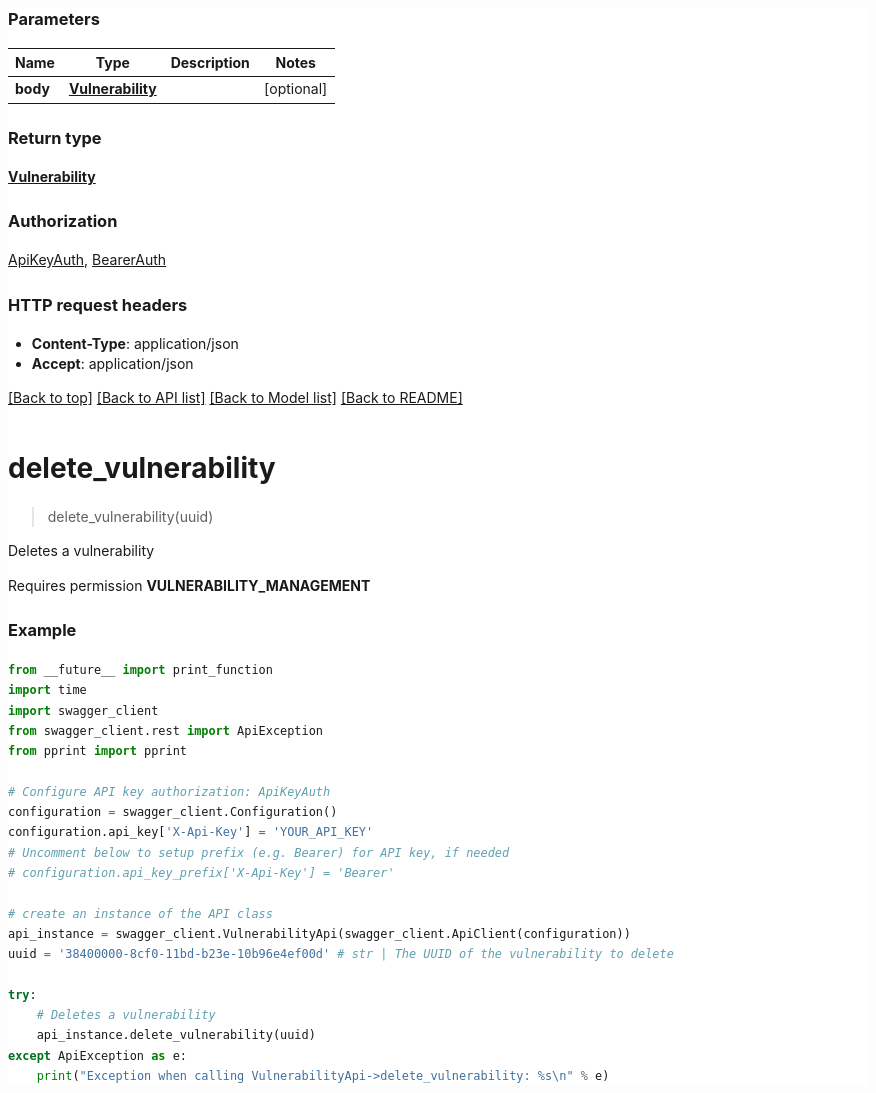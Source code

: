 ### Parameters

Name | Type | Description  | Notes
------------- | ------------- | ------------- | -------------
 **body** | [**Vulnerability**](Vulnerability.md)|  | [optional] 

### Return type

[**Vulnerability**](Vulnerability.md)

### Authorization

[ApiKeyAuth](../README.md#ApiKeyAuth), [BearerAuth](../README.md#BearerAuth)

### HTTP request headers

 - **Content-Type**: application/json
 - **Accept**: application/json

[[Back to top]](#) [[Back to API list]](../README.md#documentation-for-api-endpoints) [[Back to Model list]](../README.md#documentation-for-models) [[Back to README]](../README.md)

# **delete_vulnerability**
> delete_vulnerability(uuid)

Deletes a vulnerability

<p>Requires permission <strong>VULNERABILITY_MANAGEMENT</strong></p>

### Example
```python
from __future__ import print_function
import time
import swagger_client
from swagger_client.rest import ApiException
from pprint import pprint

# Configure API key authorization: ApiKeyAuth
configuration = swagger_client.Configuration()
configuration.api_key['X-Api-Key'] = 'YOUR_API_KEY'
# Uncomment below to setup prefix (e.g. Bearer) for API key, if needed
# configuration.api_key_prefix['X-Api-Key'] = 'Bearer'

# create an instance of the API class
api_instance = swagger_client.VulnerabilityApi(swagger_client.ApiClient(configuration))
uuid = '38400000-8cf0-11bd-b23e-10b96e4ef00d' # str | The UUID of the vulnerability to delete

try:
    # Deletes a vulnerability
    api_instance.delete_vulnerability(uuid)
except ApiException as e:
    print("Exception when calling VulnerabilityApi->delete_vulnerability: %s\n" % e)
```
